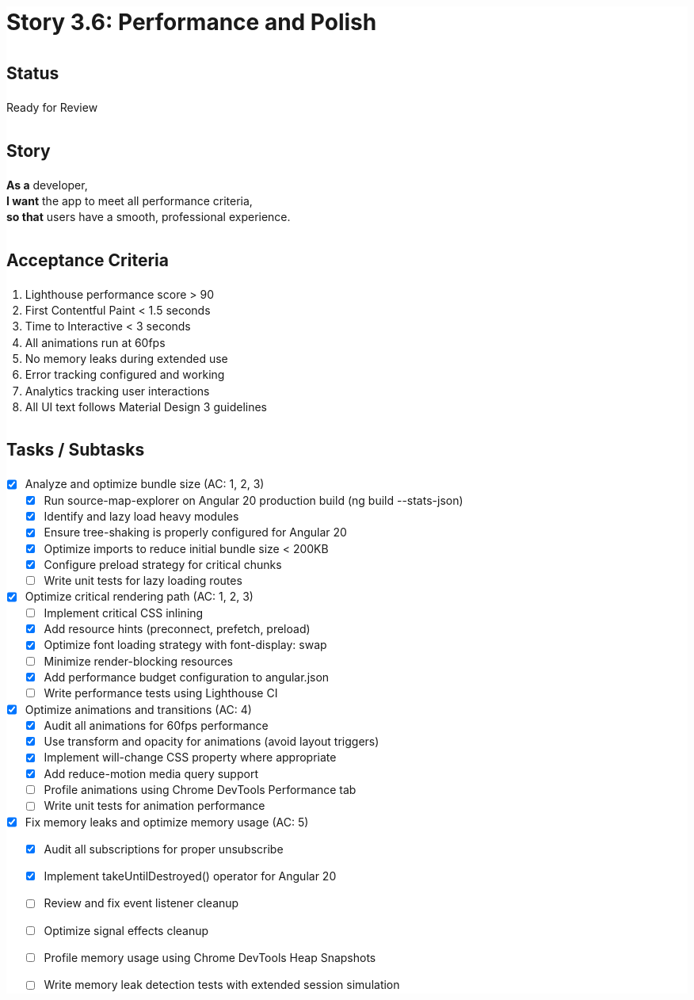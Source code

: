 # Story 3.6: Performance and Polish

## Status
Ready for Review

## Story

**As a** developer,  
**I want** the app to meet all performance criteria,  
**so that** users have a smooth, professional experience.

## Acceptance Criteria

1. Lighthouse performance score > 90
2. First Contentful Paint < 1.5 seconds
3. Time to Interactive < 3 seconds
4. All animations run at 60fps
5. No memory leaks during extended use
6. Error tracking configured and working
7. Analytics tracking user interactions
8. All UI text follows Material Design 3 guidelines

## Tasks / Subtasks

- [x] Analyze and optimize bundle size (AC: 1, 2, 3)
  - [x] Run source-map-explorer on Angular 20 production build (ng build --stats-json)
  - [x] Identify and lazy load heavy modules
  - [x] Ensure tree-shaking is properly configured for Angular 20
  - [x] Optimize imports to reduce initial bundle size < 200KB
  - [x] Configure preload strategy for critical chunks
  - [ ] Write unit tests for lazy loading routes
  
- [x] Optimize critical rendering path (AC: 1, 2, 3)
  - [ ] Implement critical CSS inlining
  - [x] Add resource hints (preconnect, prefetch, preload)
  - [x] Optimize font loading strategy with font-display: swap
  - [ ] Minimize render-blocking resources
  - [x] Add performance budget configuration to angular.json
  - [ ] Write performance tests using Lighthouse CI
  
- [x] Optimize animations and transitions (AC: 4)
  - [x] Audit all animations for 60fps performance
  - [x] Use transform and opacity for animations (avoid layout triggers)
  - [x] Implement will-change CSS property where appropriate
  - [x] Add reduce-motion media query support
  - [ ] Profile animations using Chrome DevTools Performance tab
  - [ ] Write unit tests for animation performance
  
- [x] Fix memory leaks and optimize memory usage (AC: 5)
  - [x] Audit all subscriptions for proper unsubscribe
  - [x] Implement takeUntilDestroyed() operator for Angular 20
  - [ ] Review and fix event listener cleanup
  - [ ] Optimize signal effects cleanup
  - [ ] Profile memory usage using Chrome DevTools Heap Snapshots
  - [ ] Write memory leak detection tests with extended session simulation
  